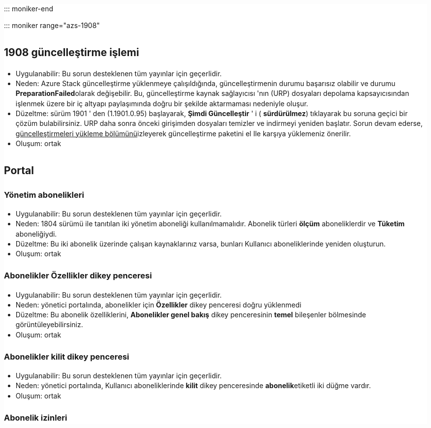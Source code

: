 





::: moniker-end

::: moniker range="azs-1908"
## <a name="1908-update-process"></a>1908 güncelleştirme işlemi

- Uygulanabilir: Bu sorun desteklenen tüm yayınlar için geçerlidir.
- Neden: Azure Stack güncelleştirme yüklenmeye çalışıldığında, güncelleştirmenin durumu başarısız olabilir ve durumu **PreparationFailed**olarak değişebilir. Bu, güncelleştirme kaynak sağlayıcısı 'nın (URP) dosyaları depolama kapsayıcısından işlenmek üzere bir iç altyapı paylaşımında doğru bir şekilde aktarmaması nedeniyle oluşur.
- Düzeltme: sürüm 1901 ' den (1.1901.0.95) başlayarak, **Şimdi Güncelleştir** ' i ( **sürdürülmez**) tıklayarak bu soruna geçici bir çözüm bulabilirsiniz. URP daha sonra önceki girişimden dosyaları temizler ve indirmeyi yeniden başlatır. Sorun devam ederse, [güncelleştirmeleri yükleme bölümünü](azure-stack-apply-updates.md#install-updates-and-monitor-progress)izleyerek güncelleştirme paketini el Ile karşıya yüklemeniz önerilir.
- Oluşum: ortak

## <a name="portal"></a>Portal

### <a name="administrative-subscriptions"></a>Yönetim abonelikleri

- Uygulanabilir: Bu sorun desteklenen tüm yayınlar için geçerlidir.
- Neden: 1804 sürümü ile tanıtılan iki yönetim aboneliği kullanılmamalıdır. Abonelik türleri **ölçüm** aboneliklerdir ve **Tüketim** aboneliğiydi.
- Düzeltme: Bu iki abonelik üzerinde çalışan kaynaklarınız varsa, bunları Kullanıcı aboneliklerinde yeniden oluşturun.
- Oluşum: ortak

### <a name="subscriptions-properties-blade"></a>Abonelikler Özellikler dikey penceresi

- Uygulanabilir: Bu sorun desteklenen tüm yayınlar için geçerlidir.
- Neden: yönetici portalında, abonelikler için **Özellikler** dikey penceresi doğru yüklenmedi
- Düzeltme: Bu abonelik özelliklerini, **Abonelikler genel bakış** dikey penceresinin **temel** bileşenler bölmesinde görüntüleyebilirsiniz.
- Oluşum: ortak

### <a name="subscriptions-lock-blade"></a>Abonelikler kilit dikey penceresi

- Uygulanabilir: Bu sorun desteklenen tüm yayınlar için geçerlidir.
- Neden: yönetici portalında, Kullanıcı aboneliklerinde **kilit** dikey penceresinde **abonelik**etiketli iki düğme vardır.
- Oluşum: ortak

### <a name="subscription-permissions"></a>Abonelik izinleri
